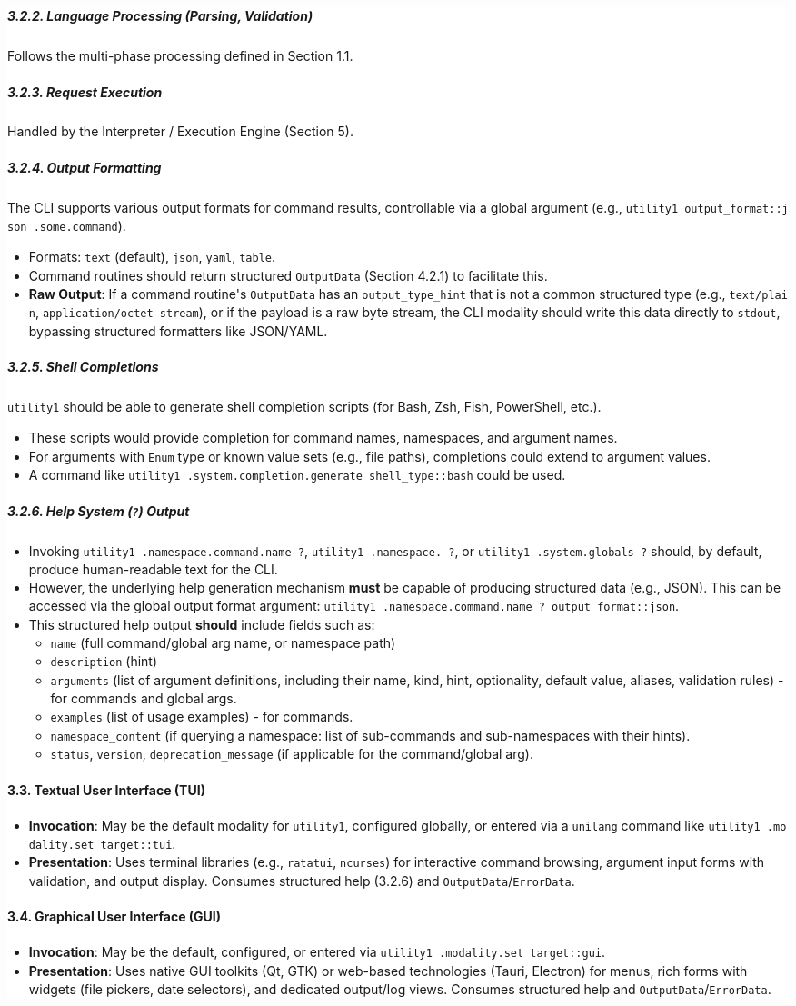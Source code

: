 ##### 3.2.2. Language Processing (Parsing, Validation)
Follows the multi-phase processing defined in Section 1.1.

##### 3.2.3. Request Execution
Handled by the Interpreter / Execution Engine (Section 5).

##### 3.2.4. Output Formatting

The CLI supports various output formats for command results, controllable via a global argument (e.g., `utility1 output_format::json .some.command`).
*   Formats: `text` (default), `json`, `yaml`, `table`.
*   Command routines should return structured `OutputData` (Section 4.2.1) to facilitate this.
*   **Raw Output**: If a command routine's `OutputData` has an `output_type_hint` that is not a common structured type (e.g., `text/plain`, `application/octet-stream`), or if the payload is a raw byte stream, the CLI modality should write this data directly to `stdout`, bypassing structured formatters like JSON/YAML.

##### 3.2.5. Shell Completions

`utility1` should be able to generate shell completion scripts (for Bash, Zsh, Fish, PowerShell, etc.).
*   These scripts would provide completion for command names, namespaces, and argument names.
*   For arguments with `Enum` type or known value sets (e.g., file paths), completions could extend to argument values.
*   A command like `utility1 .system.completion.generate shell_type::bash` could be used.

##### 3.2.6. Help System (`?`) Output

*   Invoking `utility1 .namespace.command.name ?`, `utility1 .namespace. ?`, or `utility1 .system.globals ?` should, by default, produce human-readable text for the CLI.
*   However, the underlying help generation mechanism **must** be capable of producing structured data (e.g., JSON). This can be accessed via the global output format argument: `utility1 .namespace.command.name ? output_format::json`.
*   This structured help output **should** include fields such as:
    *   `name` (full command/global arg name, or namespace path)
    *   `description` (hint)
    *   `arguments` (list of argument definitions, including their name, kind, hint, optionality, default value, aliases, validation rules) - for commands and global args.
    *   `examples` (list of usage examples) - for commands.
    *   `namespace_content` (if querying a namespace: list of sub-commands and sub-namespaces with their hints).
    *   `status`, `version`, `deprecation_message` (if applicable for the command/global arg).

#### 3.3. Textual User Interface (TUI)

*   **Invocation**: May be the default modality for `utility1`, configured globally, or entered via a `unilang` command like `utility1 .modality.set target::tui`.
*   **Presentation**: Uses terminal libraries (e.g., `ratatui`, `ncurses`) for interactive command browsing, argument input forms with validation, and output display. Consumes structured help (3.2.6) and `OutputData`/`ErrorData`.

#### 3.4. Graphical User Interface (GUI)

*   **Invocation**: May be the default, configured, or entered via `utility1 .modality.set target::gui`.
*   **Presentation**: Uses native GUI toolkits (Qt, GTK) or web-based technologies (Tauri, Electron) for menus, rich forms with widgets (file pickers, date selectors), and dedicated output/log views. Consumes structured help and `OutputData`/`ErrorData`.
